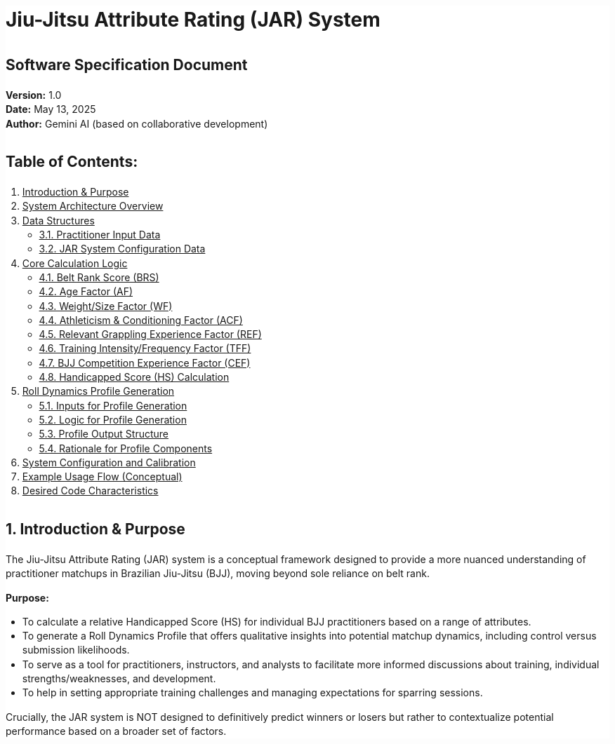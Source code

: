 # Jiu-Jitsu Attribute Rating (JAR) System
## Software Specification Document
**Version:** 1.0  
**Date:** May 13, 2025  
**Author:** Gemini AI (based on collaborative development)

## Table of Contents:
1. [Introduction & Purpose](#1-introduction--purpose)
2. [System Architecture Overview](#2-system-architecture-overview)
3. [Data Structures](#3-data-structures)
   - [3.1. Practitioner Input Data](#31-practitioner-input-data)
   - [3.2. JAR System Configuration Data](#32-jar-system-configuration-data)
4. [Core Calculation Logic](#4-core-calculation-logic)
   - [4.1. Belt Rank Score (BRS)](#41-belt-rank-score-brs)
   - [4.2. Age Factor (AF)](#42-age-factor-af)
   - [4.3. Weight/Size Factor (WF)](#43-weightsize-factor-wf)
   - [4.4. Athleticism & Conditioning Factor (ACF)](#44-athleticism--conditioning-factor-acf)
   - [4.5. Relevant Grappling Experience Factor (REF)](#45-relevant-grappling-experience-factor-ref)
   - [4.6. Training Intensity/Frequency Factor (TFF)](#46-training-intensityfrequency-factor-tff)
   - [4.7. BJJ Competition Experience Factor (CEF)](#47-bjj-competition-experience-factor-cef)
   - [4.8. Handicapped Score (HS) Calculation](#48-handicapped-score-hs-calculation)
5. [Roll Dynamics Profile Generation](#5-roll-dynamics-profile-generation)
   - [5.1. Inputs for Profile Generation](#51-inputs-for-profile-generation)
   - [5.2. Logic for Profile Generation](#52-logic-for-profile-generation)
   - [5.3. Profile Output Structure](#53-profile-output-structure)
   - [5.4. Rationale for Profile Components](#54-rationale-for-profile-components)
6. [System Configuration and Calibration](#6-system-configuration-and-calibration)
7. [Example Usage Flow (Conceptual)](#7-example-usage-flow-conceptual)
8. [Desired Code Characteristics](#8-desired-code-characteristics)

## 1. Introduction & Purpose
The Jiu-Jitsu Attribute Rating (JAR) system is a conceptual framework designed to provide a more nuanced understanding of practitioner matchups in Brazilian Jiu-Jitsu (BJJ), moving beyond sole reliance on belt rank.

**Purpose:**
- To calculate a relative Handicapped Score (HS) for individual BJJ practitioners based on a range of attributes.
- To generate a Roll Dynamics Profile that offers qualitative insights into potential matchup dynamics, including control versus submission likelihoods.
- To serve as a tool for practitioners, instructors, and analysts to facilitate more informed discussions about training, individual strengths/weaknesses, and development.
- To help in setting appropriate training challenges and managing expectations for sparring sessions.

Crucially, the JAR system is NOT designed to definitively predict winners or losers but rather to contextualize potential performance based on a broader set of factors.
